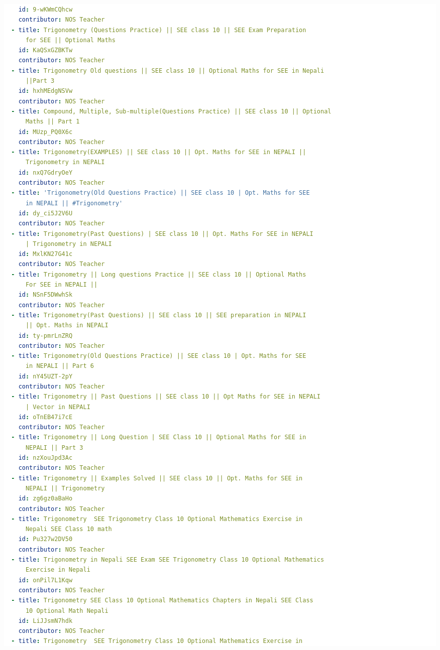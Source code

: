 ```yaml
    id: 9-wKWmCQhcw
    contributor: NOS Teacher
  - title: Trigonometry (Questions Practice) || SEE class 10 || SEE Exam Preparation
      for SEE || Optional Maths
    id: KaQSxGZBKTw
    contributor: NOS Teacher
  - title: Trigonometry Old questions || SEE class 10 || Optional Maths for SEE in Nepali
      ||Part 3
    id: hxhMEdgNSVw
    contributor: NOS Teacher
  - title: Compound, Multiple, Sub-multiple(Questions Practice) || SEE class 10 || Optional
      Maths || Part 1
    id: MUzp_PQ0X6c
    contributor: NOS Teacher
  - title: Trigonometry(EXAMPLES) || SEE class 10 || Opt. Maths for SEE in NEPALI ||
      Trigonometry in NEPALI
    id: nxQ7GdryOeY
    contributor: NOS Teacher
  - title: 'Trigonometry(Old Questions Practice) || SEE class 10 | Opt. Maths for SEE
      in NEPALI || #Trigonometry'
    id: dy_ci5J2V6U
    contributor: NOS Teacher
  - title: Trigonometry(Past Questions) | SEE class 10 || Opt. Maths For SEE in NEPALI
      | Trigonometry in NEPALI
    id: MxlKN27G41c
    contributor: NOS Teacher
  - title: Trigonometry || Long questions Practice || SEE class 10 || Optional Maths
      For SEE in NEPALI ||
    id: NSnF5DWwhSk
    contributor: NOS Teacher
  - title: Trigonometry(Past Questions) || SEE class 10 || SEE preparation in NEPALI
      || Opt. Maths in NEPALI
    id: ty-pmrLnZRQ
    contributor: NOS Teacher
  - title: Trigonometry(Old Questions Practice) || SEE class 10 | Opt. Maths for SEE
      in NEPALI || Part 6
    id: nY45UZT-2pY
    contributor: NOS Teacher
  - title: Trigonometry || Past Questions || SEE class 10 || Opt Maths for SEE in NEPALI
      | Vector in NEPALI
    id: oTnEB47i7cE
    contributor: NOS Teacher
  - title: Trigonometry || Long Question | SEE Class 10 || Optional Maths for SEE in
      NEPALI || Part 3
    id: nzXouJpd3Ac
    contributor: NOS Teacher
  - title: Trigonometry || Examples Solved || SEE class 10 || Opt. Maths for SEE in
      NEPALI || Trigonometry
    id: zg6gz0aBaHo
    contributor: NOS Teacher
  - title: Trigonometry  SEE Trigonometry Class 10 Optional Mathematics Exercise in
      Nepali SEE Class 10 math
    id: Pu327w2DV50
    contributor: NOS Teacher
  - title: Trigonometry in Nepali SEE Exam SEE Trigonometry Class 10 Optional Mathematics
      Exercise in Nepali
    id: onPil7L1Kqw
    contributor: NOS Teacher
  - title: Trigonometry SEE Class 10 Optional Mathematics Chapters in Nepali SEE Class
      10 Optional Math Nepali
    id: LiJJsmN7hdk
    contributor: NOS Teacher
  - title: Trigonometry  SEE Trigonometry Class 10 Optional Mathematics Exercise in
```